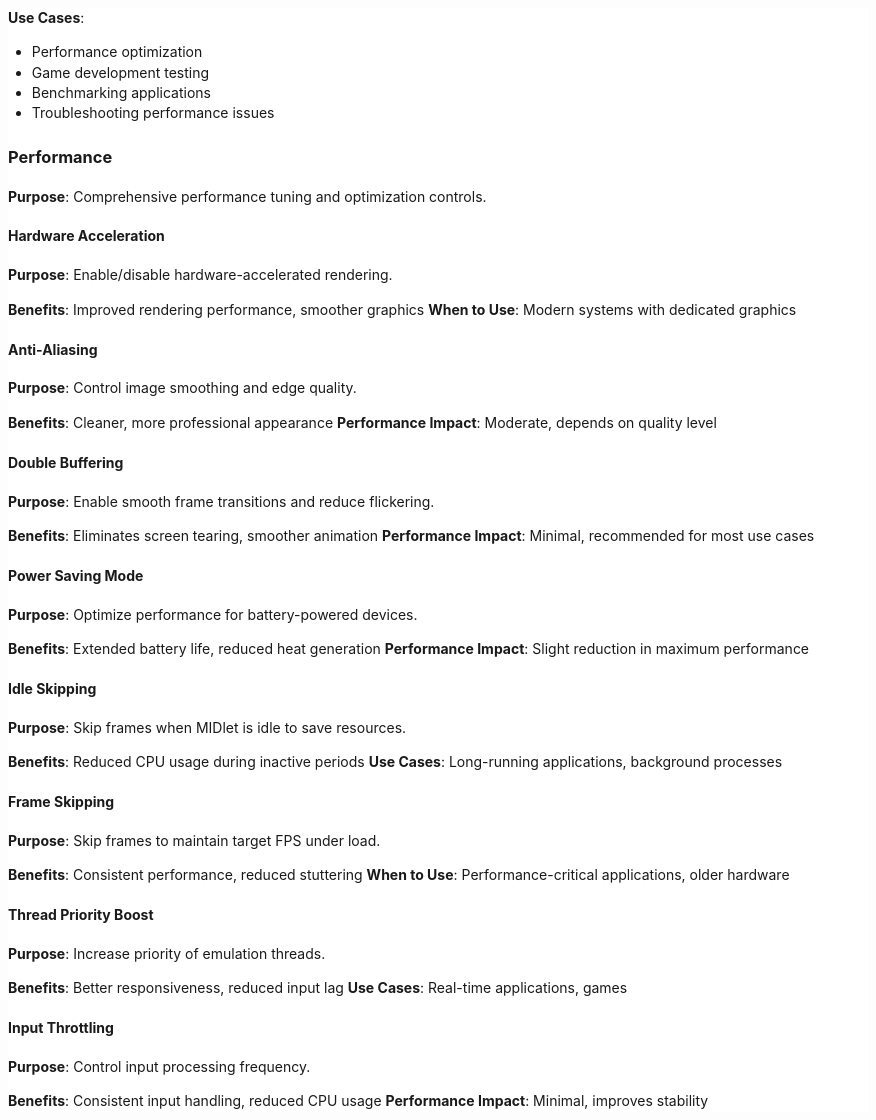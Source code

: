 **Use Cases**:
- Performance optimization
- Game development testing
- Benchmarking applications
- Troubleshooting performance issues

### Performance
**Purpose**: Comprehensive performance tuning and optimization controls.

#### Hardware Acceleration
**Purpose**: Enable/disable hardware-accelerated rendering.

**Benefits**: Improved rendering performance, smoother graphics
**When to Use**: Modern systems with dedicated graphics

#### Anti-Aliasing
**Purpose**: Control image smoothing and edge quality.

**Benefits**: Cleaner, more professional appearance
**Performance Impact**: Moderate, depends on quality level

#### Double Buffering
**Purpose**: Enable smooth frame transitions and reduce flickering.

**Benefits**: Eliminates screen tearing, smoother animation
**Performance Impact**: Minimal, recommended for most use cases

#### Power Saving Mode
**Purpose**: Optimize performance for battery-powered devices.

**Benefits**: Extended battery life, reduced heat generation
**Performance Impact**: Slight reduction in maximum performance

#### Idle Skipping
**Purpose**: Skip frames when MIDlet is idle to save resources.

**Benefits**: Reduced CPU usage during inactive periods
**Use Cases**: Long-running applications, background processes

#### Frame Skipping
**Purpose**: Skip frames to maintain target FPS under load.

**Benefits**: Consistent performance, reduced stuttering
**When to Use**: Performance-critical applications, older hardware

#### Thread Priority Boost
**Purpose**: Increase priority of emulation threads.

**Benefits**: Better responsiveness, reduced input lag
**Use Cases**: Real-time applications, games

#### Input Throttling
**Purpose**: Control input processing frequency.

**Benefits**: Consistent input handling, reduced CPU usage
**Performance Impact**: Minimal, improves stability
